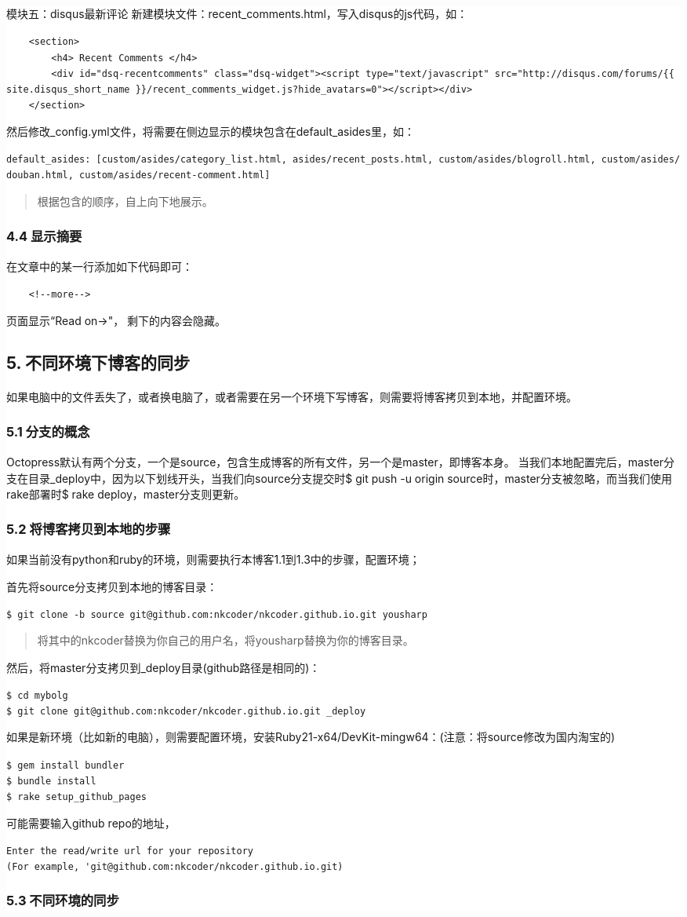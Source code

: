 模块五：disqus最新评论
新建模块文件：recent_comments.html，写入disqus的js代码，如：
```
	<section>
		<h4> Recent Comments </h4>
		<div id="dsq-recentcomments" class="dsq-widget"><script type="text/javascript" src="http://disqus.com/forums/{{ site.disqus_short_name }}/recent_comments_widget.js?hide_avatars=0"></script></div>
	</section>
```
然后修改_config.yml文件，将需要在侧边显示的模块包含在default_asides里，如：
```
default_asides: [custom/asides/category_list.html, asides/recent_posts.html, custom/asides/blogroll.html, custom/asides/douban.html, custom/asides/recent-comment.html]
```
>根据包含的顺序，自上向下地展示。

### 4.4 显示摘要

在文章中的某一行添加如下代码即可：
```
	<!--more-->
```
页面显示“Read on->"， 剩下的内容会隐藏。


## 5. 不同环境下博客的同步

如果电脑中的文件丢失了，或者换电脑了，或者需要在另一个环境下写博客，则需要将博客拷贝到本地，并配置环境。

### 5.1 分支的概念

Octopress默认有两个分支，一个是source，包含生成博客的所有文件，另一个是master，即博客本身。
当我们本地配置完后，master分支在目录_deploy中，因为以下划线开头，当我们向source分支提交时$ git push -u origin source时，master分支被忽略，而当我们使用rake部署时$ rake deploy，master分支则更新。

### 5.2 将博客拷贝到本地的步骤

如果当前没有python和ruby的环境，则需要执行本博客1.1到1.3中的步骤，配置环境；

首先将source分支拷贝到本地的博客目录：
```
$ git clone -b source git@github.com:nkcoder/nkcoder.github.io.git yousharp
```
> 将其中的nkcoder替换为你自己的用户名，将yousharp替换为你的博客目录。

然后，将master分支拷贝到_deploy目录(github路径是相同的)：
```
$ cd mybolg
$ git clone git@github.com:nkcoder/nkcoder.github.io.git _deploy
```
如果是新环境（比如新的电脑），则需要配置环境，安装Ruby21-x64/DevKit-mingw64：(注意：将source修改为国内淘宝的)
```
$ gem install bundler
$ bundle install
$ rake setup_github_pages
```
可能需要输入github repo的地址，
```
Enter the read/write url for your repository
(For example, 'git@github.com:nkcoder/nkcoder.github.io.git)
```
### 5.3 不同环境的同步
